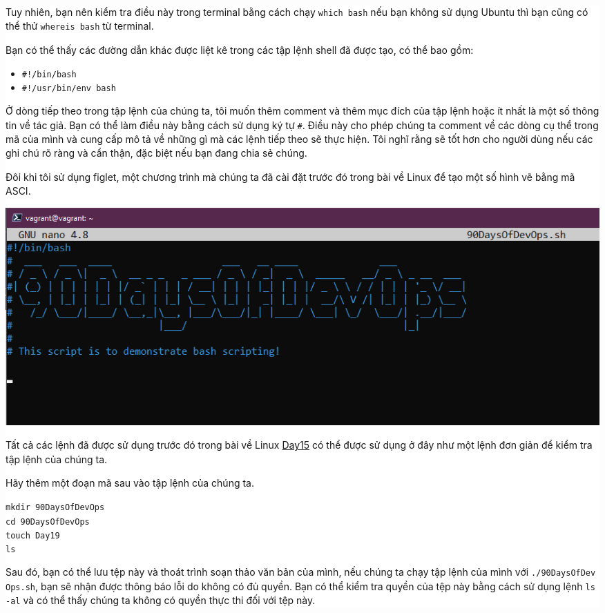 Tuy nhiên, bạn nên kiểm tra điều này trong terminal bằng cách chạy `which bash` nếu bạn không sử dụng Ubuntu thì bạn cũng có thể thử `whereis bash` từ terminal.

Bạn có thể thấy các đường dẫn khác được liệt kê trong các tập lệnh shell đã được tạo, có thể bao gồm:

- `#!/bin/bash`
- `#!/usr/bin/env bash`

Ở dòng tiếp theo trong tập lệnh của chúng ta, tôi muốn thêm comment và thêm mục đích của tập lệnh hoặc ít nhất là một số thông tin về tác giả. Bạn có thể làm điều này bằng cách sử dụng ký tự `#`. Điều này cho phép chúng ta comment về các dòng cụ thể trong mã của mình và cung cấp mô tả về những gì mà các lệnh tiếp theo sẽ thực hiện. Tôi nghĩ rằng sẽ tốt hơn cho người dùng nếu các ghi chú rõ ràng và cẩn thận, đặc biệt nếu bạn đang chia sẻ chúng.

Đôi khi tôi sử dụng figlet, một chương trình mà chúng ta đã cài đặt trước đó trong bài về Linux để tạo một số hình vẽ bằng mã ASCI.

![](../../Days/Images/Day19_Linux1.png)

Tất cả các lệnh đã được sử dụng trước đó trong bài về Linux [Day15](day15.md) có thể được sử dụng ở đây như một lệnh đơn giản để kiểm tra tập lệnh của chúng ta.

Hãy thêm một đoạn mã sau vào tập lệnh của chúng ta.

```
mkdir 90DaysOfDevOps
cd 90DaysOfDevOps
touch Day19
ls
```

Sau đó, bạn có thể lưu tệp này và thoát trình soạn thảo văn bản của mình, nếu chúng ta chạy tập lệnh của mình với `./90DaysOfDevOps.sh`, bạn sẽ nhận được thông báo lỗi do không có đủ quyền. Bạn có thể kiểm tra quyền của tệp này bằng cách sử dụng lệnh `ls -al` và có thể thấy chúng ta không có quyền thực thi đối với tệp này.
